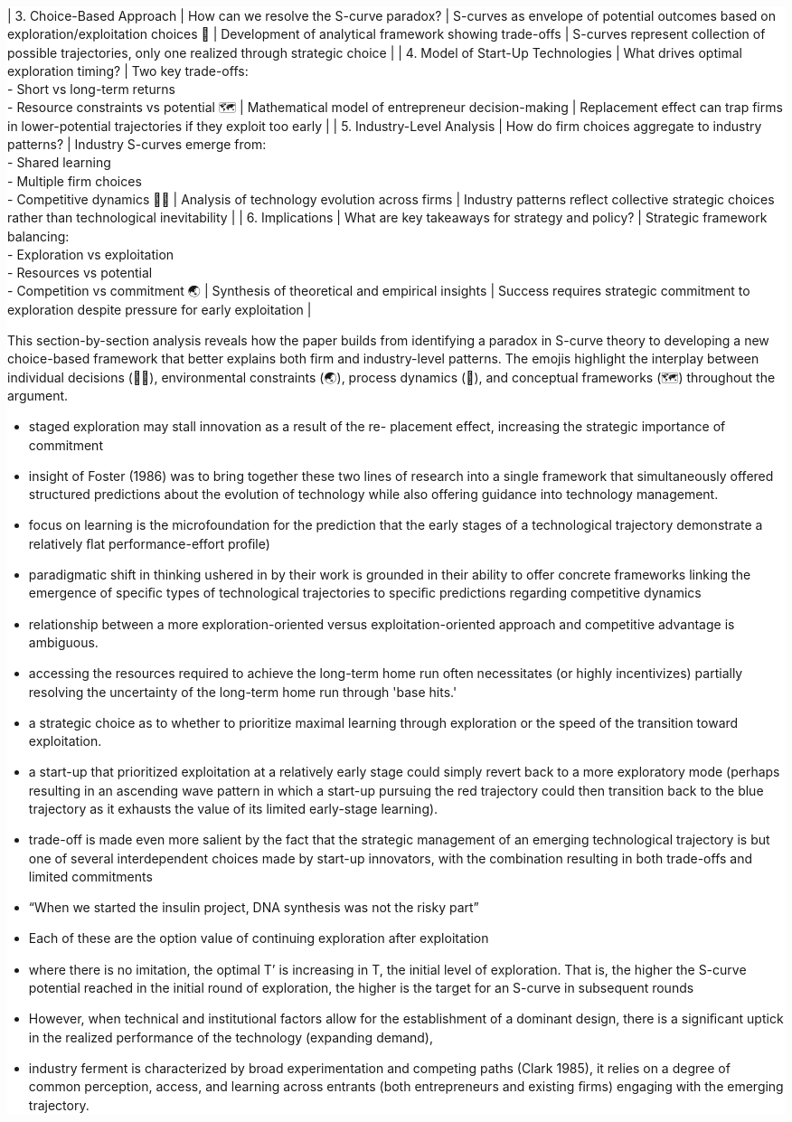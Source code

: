 | 3. Choice-Based Approach          | How can we resolve the S-curve paradox?                               | S-curves as envelope of potential outcomes based on exploration/exploitation choices 🧭                                       | Development of analytical framework showing trade-offs | S-curves represent collection of possible trajectories, only one realized through strategic choice |
| 4. Model of Start-Up Technologies | What drives optimal exploration timing?                               | Two key trade-offs:<br>- Short vs long-term returns<br>- Resource constraints vs potential 🗺️                                | Mathematical model of entrepreneur decision-making     | Replacement effect can trap firms in lower-potential trajectories if they exploit too early        |
| 5. Industry-Level Analysis        | How do firm choices aggregate to industry patterns?                   | Industry S-curves emerge from:<br>- Shared learning<br>- Multiple firm choices<br>- Competitive dynamics 🧍‍♀️                | Analysis of technology evolution across firms          | Industry patterns reflect collective strategic choices rather than technological inevitability     |
| 6. Implications                   | What are key takeaways for strategy and policy?                       | Strategic framework balancing:<br>- Exploration vs exploitation<br>- Resources vs potential<br>- Competition vs commitment 🌏 | Synthesis of theoretical and empirical insights        | Success requires strategic commitment to exploration despite pressure for early exploitation       |

This section-by-section analysis reveals how the paper builds from identifying a paradox in S-curve theory to developing a new choice-based framework that better explains both firm and industry-level patterns. The emojis highlight the interplay between individual decisions (🧍‍♀️), environmental constraints (🌏), process dynamics (🧭), and conceptual frameworks (🗺️) throughout the argument.


- staged exploration may stall innovation as a result of the re- placement effect, increasing the strategic importance of commitment

- insight of Foster (1986) was to bring together these two lines of research into a single framework that simultaneously offered structured predictions about the evolution of technology while also offering guidance into technology management.
- focus on learning is the microfoundation for the prediction that the early stages of a technological trajectory demonstrate a relatively ﬂat performance-effort proﬁle)
- paradigmatic shift in thinking ushered in by their work is grounded in their ability to offer concrete frameworks linking the emergence of speciﬁc types of technological trajectories to speciﬁc predictions regarding competitive dynamics
- relationship between a more exploration-oriented versus exploitation-oriented approach and competitive advantage is ambiguous.
- accessing the resources required to achieve the long-term home run often necessitates (or highly incentivizes) partially resolving the uncertainty of the long-term home run through 'base hits.'
- a strategic choice as to whether to prioritize maximal learning through exploration or the speed of the transition toward exploitation.

- a start-up that prioritized exploitation at a relatively early stage could simply revert back to a more exploratory mode (perhaps resulting in an ascending wave pattern in which a start-up pursuing the red trajectory could then transition back to the blue trajectory as it exhausts the value of its limited early-stage learning).
- trade-off is made even more salient by the fact that the strategic management of an emerging technological trajectory is but one of several interdependent choices made by start-up innovators, with the combination resulting in both trade-offs and limited commitments 
- “When we started the insulin project, DNA synthesis was not the risky part”
- Each of these are the option value of continuing exploration after exploitation
- where there is no imitation, the optimal T’ is increasing in T, the initial level of exploration. That is, the higher the S-curve potential reached in the initial round of exploration, the higher is the target for an S-curve in subsequent rounds
- However, when technical and institutional factors allow for the establishment of a dominant design, there is a signiﬁcant uptick in the realized performance of the technology (expanding demand),
- industry ferment is characterized by broad experimentation and competing paths (Clark 1985), it relies on a degree of common perception, access, and learning across entrants (both entrepreneurs and existing ﬁrms) engaging with the emerging trajectory.